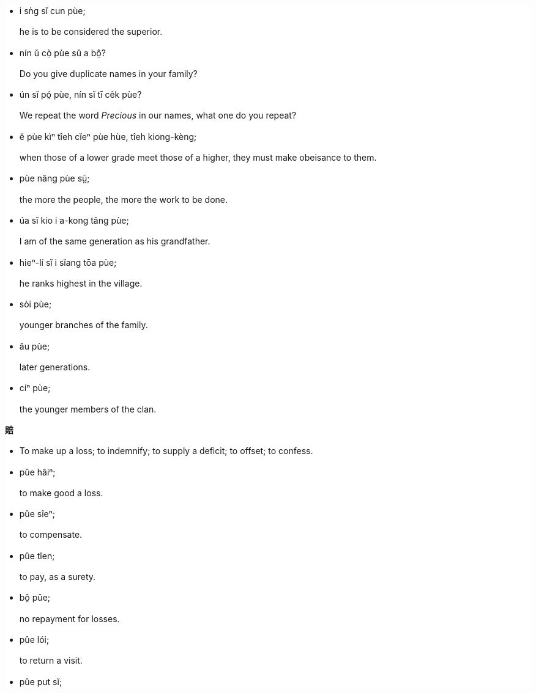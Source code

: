 - i sǹg sĭ cun pùe;

  he is to be considered the superior.

- nín ŭ cò̤ pùe sŭ a bô̤?

  Do you give duplicate names in your family?

- ún sĭ pó̤ pùe, nín sĭ tī cêk pùe?

  We repeat the word *Precious* in our names, what one do you repeat?

- ĕ pùe kìⁿ tîeh cĭeⁿ pùe hùe, tîeh kiong-kèng;

  when those of a lower grade meet those of a higher, they must make obeisance to them.

- pùe nâng pùe sṳ̄;

  the more the people, the more the work to be done.

- úa sĭ kio i a-kong tâng pùe;

  I am of the same generation as his grandfather.

- hieⁿ-lí sĭ i sĭang tōa pùe;

  he ranks highest in the village.

- sòi pùe;

  younger branches of the family.

- ău pùe;

  later generations.

- cíⁿ pùe;

  the younger members of the clan.

**賠**
- To make up a loss; to indemnify; to supply a deficit; to offset; to confess.

- pûe hâiⁿ;

  to make good a loss.

- pûe sîeⁿ;

  to compensate.

- pûe tĭen;

  to pay, as a surety.

- bô̤ pūe;

  no repayment for losses.

- pûe lói;

  to return a visit.

- pûe put sĭ;

